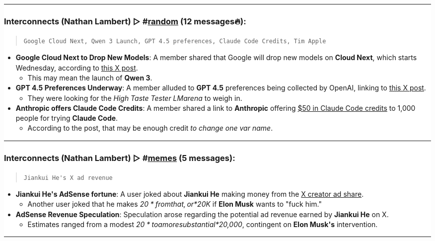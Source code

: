 
  

---


### **Interconnects (Nathan Lambert) ▷ #[random](https://discord.com/channels/1179127597926469703/1183121795247779910/1359020372875284723)** (12 messages🔥): 

> `Google Cloud Next, Qwen 3 Launch, GPT 4.5 preferences, Claude Code Credits, Tim Apple` 


- ****Google Cloud Next** to Drop New Models**: A member shared that Google will drop new models on **Cloud Next**, which starts Wednesday, according to [this X post](https://x.com/OfficialLoganK/status/1909443890366890200).
   - This may mean the launch of **Qwen 3**.
- ****GPT 4.5** Preferences Underway**: A member alluded to **GPT 4.5** preferences being collected by OpenAI, linking to [this X post](https://x.com/phill__1/status/1909623249563959551).
   - They were looking for the *High Taste Tester LMarena* to weigh in.
- ****Anthropic** offers **Claude Code Credits****: A member shared a link to **Anthropic** offering [$50 in Claude Code credits](https://www.anthropic.com/contact-sales/claude-code-credits) to 1,000 people for trying **Claude Code**.
   - According to the post, that may be enough credit *to change one var name*.


  

---


### **Interconnects (Nathan Lambert) ▷ #[memes](https://discord.com/channels/1179127597926469703/1187551504995987576/1358978645632352450)** (5 messages): 

> `Jiankui He's X ad revenue` 


- ****Jiankui He's** AdSense fortune**: A user joked about **Jiankui He** making money from the [X creator ad share](https://x.com/Jiankui_He/status/1909417417396437200).
   - Another user joked that he makes *$20* from that, or *$20K* if **Elon Musk** wants to "fuck him."
- **AdSense Revenue Speculation**: Speculation arose regarding the potential ad revenue earned by **Jiankui He** on X.
   - Estimates ranged from a modest *$20* to a more substantial *$20,000*, contingent on **Elon Musk's** intervention.


  

---


